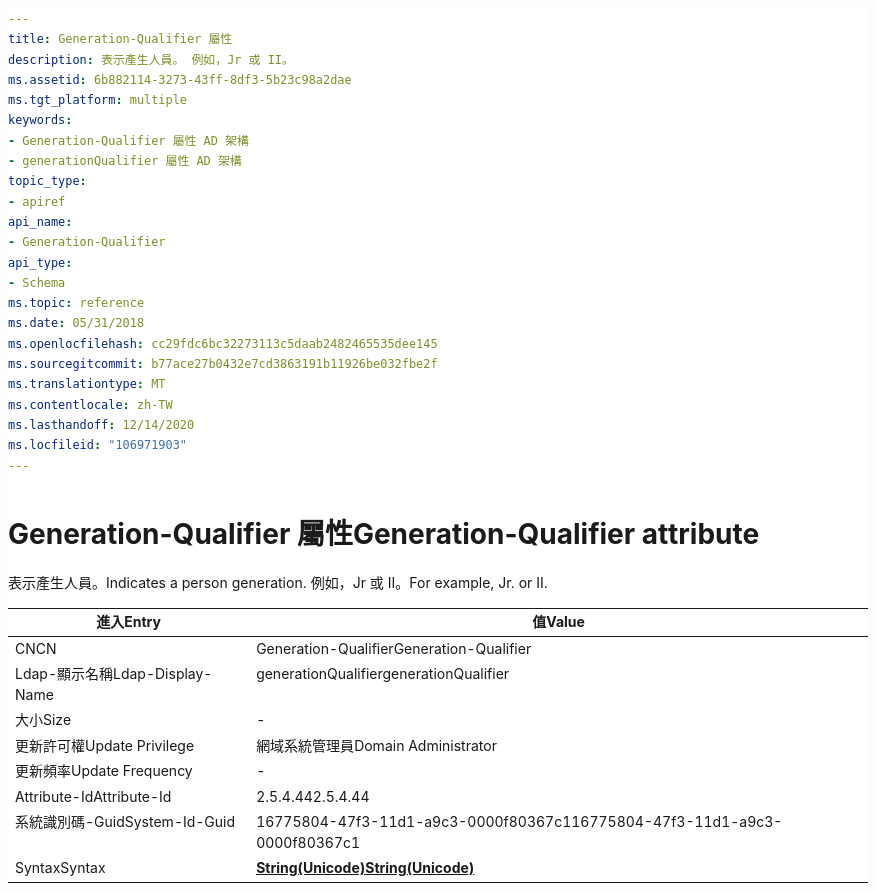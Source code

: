 ```yaml
---
title: Generation-Qualifier 屬性
description: 表示產生人員。 例如，Jr 或 II。
ms.assetid: 6b882114-3273-43ff-8df3-5b23c98a2dae
ms.tgt_platform: multiple
keywords:
- Generation-Qualifier 屬性 AD 架構
- generationQualifier 屬性 AD 架構
topic_type:
- apiref
api_name:
- Generation-Qualifier
api_type:
- Schema
ms.topic: reference
ms.date: 05/31/2018
ms.openlocfilehash: cc29fdc6bc32273113c5daab2482465535dee145
ms.sourcegitcommit: b77ace27b0432e7cd3863191b11926be032fbe2f
ms.translationtype: MT
ms.contentlocale: zh-TW
ms.lasthandoff: 12/14/2020
ms.locfileid: "106971903"
---
```

# <a name="generation-qualifier-attribute"></a><span data-ttu-id="92e93-106">Generation-Qualifier 屬性</span><span class="sxs-lookup"><span data-stu-id="92e93-106">Generation-Qualifier attribute</span></span>

<span data-ttu-id="92e93-107">表示產生人員。</span><span class="sxs-lookup"><span data-stu-id="92e93-107">Indicates a person generation.</span></span> <span data-ttu-id="92e93-108">例如，Jr 或 II。</span><span class="sxs-lookup"><span data-stu-id="92e93-108">For example, Jr. or II.</span></span>



| <span data-ttu-id="92e93-109">進入</span><span class="sxs-lookup"><span data-stu-id="92e93-109">Entry</span></span> | <span data-ttu-id="92e93-110">值</span><span class="sxs-lookup"><span data-stu-id="92e93-110">Value</span></span> |
|-------------------|---------------------------------------------|
| <span data-ttu-id="92e93-111">CN</span><span class="sxs-lookup"><span data-stu-id="92e93-111">CN</span></span>                | <span data-ttu-id="92e93-112">Generation-Qualifier</span><span class="sxs-lookup"><span data-stu-id="92e93-112">Generation-Qualifier</span></span>                        |
| <span data-ttu-id="92e93-113">Ldap-顯示名稱</span><span class="sxs-lookup"><span data-stu-id="92e93-113">Ldap-Display-Name</span></span> | <span data-ttu-id="92e93-114">generationQualifier</span><span class="sxs-lookup"><span data-stu-id="92e93-114">generationQualifier</span></span>                         |
| <span data-ttu-id="92e93-115">大小</span><span class="sxs-lookup"><span data-stu-id="92e93-115">Size</span></span>              | \-                                          |
| <span data-ttu-id="92e93-116">更新許可權</span><span class="sxs-lookup"><span data-stu-id="92e93-116">Update Privilege</span></span>  | <span data-ttu-id="92e93-117">網域系統管理員</span><span class="sxs-lookup"><span data-stu-id="92e93-117">Domain Administrator</span></span>                        |
| <span data-ttu-id="92e93-118">更新頻率</span><span class="sxs-lookup"><span data-stu-id="92e93-118">Update Frequency</span></span>  | \-                                          |
| <span data-ttu-id="92e93-119">Attribute-Id</span><span class="sxs-lookup"><span data-stu-id="92e93-119">Attribute-Id</span></span>      | <span data-ttu-id="92e93-120">2.5.4.44</span><span class="sxs-lookup"><span data-stu-id="92e93-120">2.5.4.44</span></span>                                    |
| <span data-ttu-id="92e93-121">系統識別碼-Guid</span><span class="sxs-lookup"><span data-stu-id="92e93-121">System-Id-Guid</span></span>    | <span data-ttu-id="92e93-122">16775804-47f3-11d1-a9c3-0000f80367c1</span><span class="sxs-lookup"><span data-stu-id="92e93-122">16775804-47f3-11d1-a9c3-0000f80367c1</span></span>        |
| <span data-ttu-id="92e93-123">Syntax</span><span class="sxs-lookup"><span data-stu-id="92e93-123">Syntax</span></span>            | [<span data-ttu-id="92e93-124">**String(Unicode)**</span><span class="sxs-lookup"><span data-stu-id="92e93-124">**String(Unicode)**</span></span>](s-string-unicode.md) |
